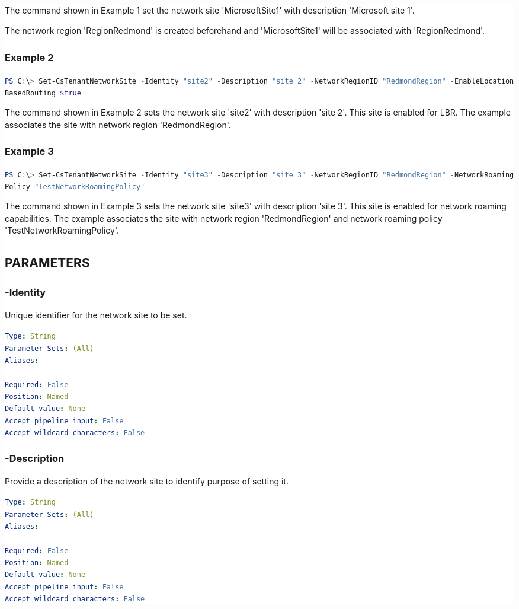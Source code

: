 The command shown in Example 1 set the network site 'MicrosoftSite1' with description 'Microsoft site 1'.

The network region 'RegionRedmond' is created beforehand and 'MicrosoftSite1' will be associated with 'RegionRedmond'.

### Example 2
```powershell
PS C:\> Set-CsTenantNetworkSite -Identity "site2" -Description "site 2" -NetworkRegionID "RedmondRegion" -EnableLocationBasedRouting $true
```

The command shown in Example 2 sets the network site 'site2' with description 'site 2'. This site is enabled for LBR. The example associates the site with network region 'RedmondRegion'.

### Example 3
```powershell
PS C:\> Set-CsTenantNetworkSite -Identity "site3" -Description "site 3" -NetworkRegionID "RedmondRegion" -NetworkRoamingPolicy "TestNetworkRoamingPolicy"
```

The command shown in Example 3 sets the network site 'site3' with description 'site 3'. This site is enabled for network roaming capabilities. The example associates the site with network region 'RedmondRegion' and network roaming policy 'TestNetworkRoamingPolicy'.

## PARAMETERS

### -Identity
Unique identifier for the network site to be set.

```yaml
Type: String
Parameter Sets: (All)
Aliases:

Required: False
Position: Named
Default value: None
Accept pipeline input: False
Accept wildcard characters: False
```

### -Description
Provide a description of the network site to identify purpose of setting it.

```yaml
Type: String
Parameter Sets: (All)
Aliases:

Required: False
Position: Named
Default value: None
Accept pipeline input: False
Accept wildcard characters: False
```
